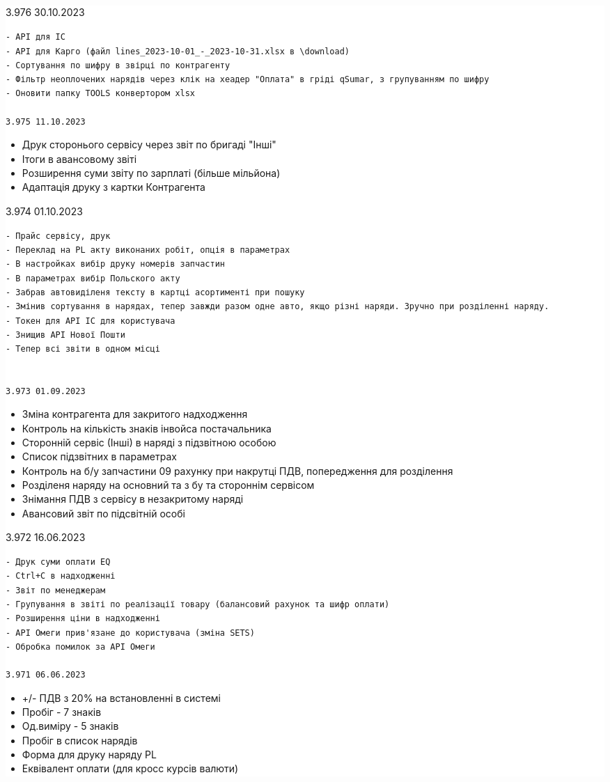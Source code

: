 3.976 30.10.2023
~~~~~
- API для IC
- API для Карго (файл lines_2023-10-01_-_2023-10-31.xlsx в \download)
- Сортування по шифру в звірці по контрагенту
- Фільтр неоплочених нарядів через клік на хеадер "Оплата" в гріді qSumar, з групуванням по шифру
- Оновити папку TOOLS конвертором xlsx

3.975 11.10.2023
~~~~~
- Друк сторонього сервісу через звіт по бригаді "Інші"
- Ітоги в авансовому звіті 
- Розширення суми звіту по зарплаті (більше мільйона)
- Адаптація друку з картки Контрагента

3.974 01.10.2023
~~~~~
- Прайс сервісу, друк
- Переклад на PL акту виконаних робіт, опція в параметрах
- В настройках вибір друку номерів запчастин
- В параметрах вибір Польского акту
- Забрав автовиділеня тексту в картці асортименті при пошуку
- Змінив сортування в нарядах, тепер завжди разом одне авто, якщо різні наряди. Зручно при розділенні наряду.
- Токен для API IC для користувача
- Знищив API Нової Пошти
- Тепер всі звіти в одном місці


3.973 01.09.2023
~~~~~
- Зміна контрагента для закритого надходження
- Контроль на кількість знаків інвойса постачальника
- Сторонній сервіс (Інші) в наряді з підзвітною особою
- Список підзвітних в параметрах
- Контроль на б/у запчастини 09 рахунку при накрутці ПДВ, попередження для розділення
- Розділеня наряду на основний та з бу та стороннім сервісом
- Знімання ПДВ з сервісу в незакритому наряді 
- Авансовий звіт по підсвітній особі

3.972 16.06.2023
~~~~
- Друк суми оплати EQ
- Ctrl+C в надходженні
- Звіт по менеджерам
- Групування в звіті по реалізації товару (балансовий рахунок та шифр оплати)
- Розширення ціни в надходженні
- API Омеги прив'язане до користувача (зміна SETS)
- Обробка помилок за API Омеги

3.971 06.06.2023
~~~~
- +/- ПДВ з 20% на встановленні в системі
- Пробіг - 7 знаків
- Од.виміру - 5 знаків
- Пробіг в список нарядів
- Форма для друку наряду PL
- Еквівалент оплати (для кросс курсів валюти)

